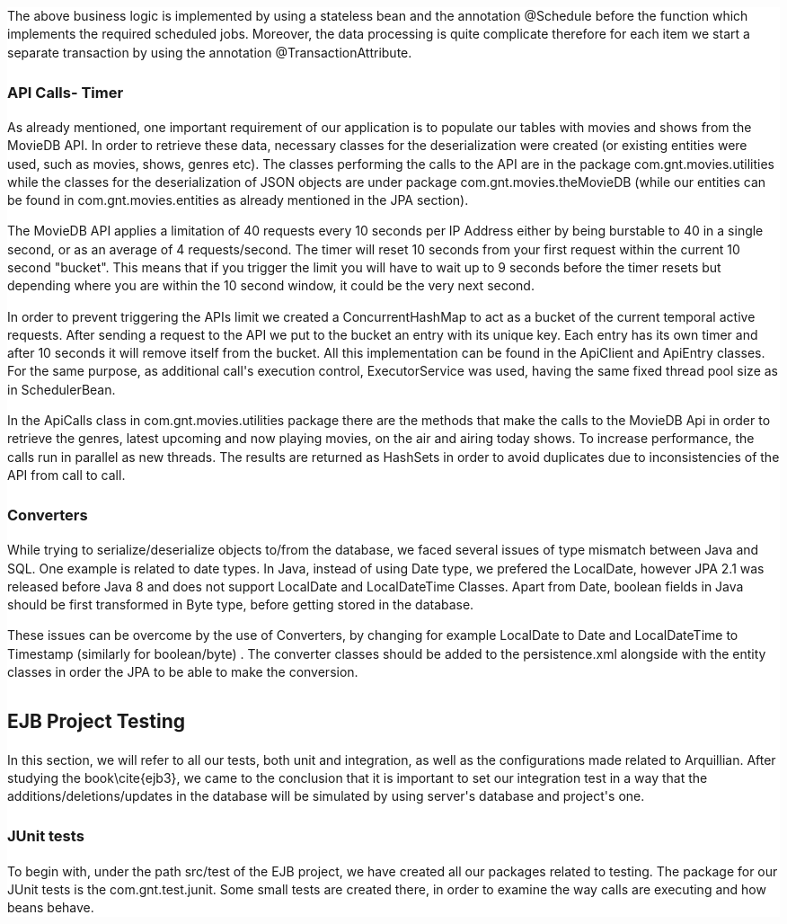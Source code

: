 The above business logic is implemented by using a stateless bean and the annotation @Schedule before the function which implements the required scheduled jobs. Moreover, the data processing is quite complicate therefore for each item we  start a separate transaction by using the annotation @TransactionAttribute. 

### API Calls- Timer

As already mentioned, one important requirement of our application is to populate our tables with movies and shows from the MovieDB API. In order to retrieve these data, necessary classes for the deserialization were created (or existing entities were used, such as movies, shows, genres etc). The classes performing the calls to the API are in the package com.gnt.movies.utilities while the classes for the deserialization of JSON objects are under package com.gnt.movies.theMovieDB (while our entities can be found in com.gnt.movies.entities as already mentioned in the JPA section).

The MovieDB API applies a limitation of 40 requests every 10 seconds per IP Address either by being burstable to 40 in a single second, or as an average of 4 requests/second. The timer will reset 10 seconds from your first request within the current 10 second "bucket". This means that if you trigger the limit you will have to wait up to 9 seconds before the timer resets but depending where you are within the 10 second window, it could be the very next second.

In order to prevent triggering the APIs limit we created a ConcurrentHashMap to act as a bucket of the current temporal active requests. After sending a request to the API we put to the bucket an entry with its unique key. Each entry has its own timer and after 10 seconds it will remove itself from the bucket. All this implementation can be found in the ApiClient and ApiEntry classes. For the same purpose, as additional call's execution control, ExecutorService was used, having the same fixed thread pool size as in SchedulerBean.

In the ApiCalls class in com.gnt.movies.utilities package there are the methods that make the calls to the MovieDB Api in order to retrieve the genres, latest upcoming and now playing movies, on the air and airing today shows. To increase performance, the calls run in parallel as new threads. The  results are returned as HashSets in order to avoid duplicates due to inconsistencies of the API from call to call.

### Converters

While trying to serialize/deserialize objects to/from the database, we faced several issues of type mismatch between Java and SQL. One example is related to date types. In Java, instead of using Date type, we prefered the LocalDate, however JPA 2.1 was released before Java 8 and does not support LocalDate and LocalDateTime Classes. Apart from Date, boolean fields in Java should be first transformed in Byte type, before getting stored in the database.

These issues can be overcome by the use of Converters, by changing for example LocalDate to Date and LocalDateTime to Timestamp (similarly for boolean/byte) . The converter classes should be added to the persistence.xml alongside with the entity classes in order the JPA to be able to make the conversion. 

## EJB Project Testing

In this section, we will refer to all our tests, both unit and integration, as well as the configurations made related to Arquillian. After studying the book\cite{ejb3}, we came to the conclusion that it is important to set our integration test in a way that the additions/deletions/updates in the database will be simulated by using server's database and project's one.

### JUnit tests
To begin with, under the path src/test of the EJB project, we have created all our packages related to testing. The package for our JUnit tests is the com.gnt.test.junit. Some small tests are created there, in order to examine the way calls are executing and how beans behave.
